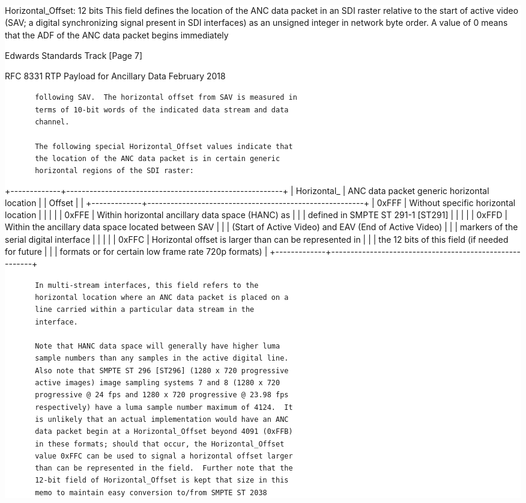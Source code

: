    Horizontal_Offset: 12 bits
           This field defines the location of the ANC data packet in an
           SDI raster relative to the start of active video (SAV; a
           digital synchronizing signal present in SDI interfaces) as an
           unsigned integer in network byte order.  A value of 0 means
           that the ADF of the ANC data packet begins immediately



Edwards                      Standards Track                    [Page 7]

RFC 8331             RTP Payload for Ancillary Data        February 2018


           following SAV.  The horizontal offset from SAV is measured in
           terms of 10-bit words of the indicated data stream and data
           channel.

           The following special Horizontal_Offset values indicate that
           the location of the ANC data packet is in certain generic
           horizontal regions of the SDI raster:

+-------------+--------------------------------------------------------+
| Horizontal_ | ANC data packet generic horizontal location            |
| Offset      |                                                        |
+-------------+--------------------------------------------------------+
|   0xFFF     | Without specific horizontal location                   |
|             |                                                        |
|   0xFFE     | Within horizontal ancillary data space (HANC) as       |
|             | defined in SMPTE ST 291-1 [ST291]                      |
|             |                                                        |
|   0xFFD     | Within the ancillary data space located between SAV    |
|             | (Start of Active Video) and EAV (End of Active Video)  |
|             | markers of the serial digital interface                |
|             |                                                        |
|   0xFFC     | Horizontal offset is larger than can be represented in |
|             | the 12 bits of this field (if needed for future        |
|             | formats or for certain low frame rate 720p formats)    |
+-------------+--------------------------------------------------------+

           In multi-stream interfaces, this field refers to the
           horizontal location where an ANC data packet is placed on a
           line carried within a particular data stream in the
           interface.

           Note that HANC data space will generally have higher luma
           sample numbers than any samples in the active digital line.
           Also note that SMPTE ST 296 [ST296] (1280 x 720 progressive
           active images) image sampling systems 7 and 8 (1280 x 720
           progressive @ 24 fps and 1280 x 720 progressive @ 23.98 fps
           respectively) have a luma sample number maximum of 4124.  It
           is unlikely that an actual implementation would have an ANC
           data packet begin at a Horizontal_Offset beyond 4091 (0xFFB)
           in these formats; should that occur, the Horizontal_Offset
           value 0xFFC can be used to signal a horizontal offset larger
           than can be represented in the field.  Further note that the
           12-bit field of Horizontal_Offset is kept that size in this
           memo to maintain easy conversion to/from SMPTE ST 2038